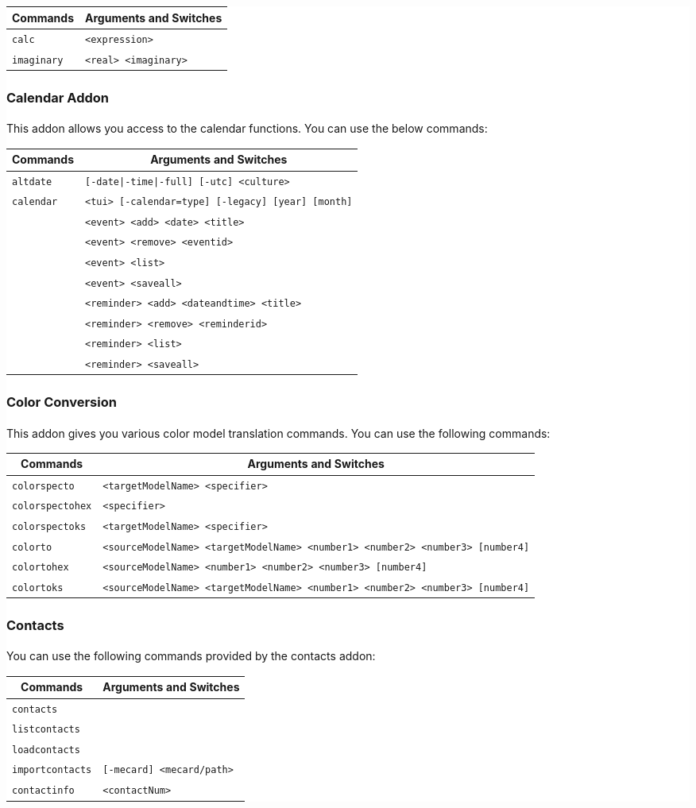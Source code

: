 | Commands    | Arguments and Switches |
| ----------- | ---------------------- |
| `calc`      | `<expression>`         |
| `imaginary` | `<real> <imaginary>`   |

### Calendar Addon

This addon allows you access to the calendar functions. You can use the below commands:

| Commands   | Arguments and Switches                            |
| ---------- | ------------------------------------------------- |
| `altdate`  | `[-date\|-time\|-full] [-utc] <culture>`          |
| `calendar` | `<tui> [-calendar=type] [-legacy] [year] [month]` |
|            | `<event> <add> <date> <title>`                    |
|            | `<event> <remove> <eventid>`                      |
|            | `<event> <list>`                                  |
|            | `<event> <saveall>`                               |
|            | `<reminder> <add> <dateandtime> <title>`          |
|            | `<reminder> <remove> <reminderid>`                |
|            | `<reminder> <list>`                               |
|            | `<reminder> <saveall>`                            |

### Color Conversion

This addon gives you various color model translation commands. You can use the following commands:

| Commands         | Arguments and Switches                                                        |
| ---------------- | ----------------------------------------------------------------------------- |
| `colorspecto`    | `<targetModelName> <specifier>`                                               |
| `colorspectohex` | `<specifier>`                                                                 |
| `colorspectoks`  | `<targetModelName> <specifier>`                                               |
| `colorto`        | `<sourceModelName> <targetModelName> <number1> <number2> <number3> [number4]` |
| `colortohex`     | `<sourceModelName> <number1> <number2> <number3> [number4]`                   |
| `colortoks`      | `<sourceModelName> <targetModelName> <number1> <number2> <number3> [number4]` |

### Contacts

You can use the following commands provided by the contacts addon:

| Commands         | Arguments and Switches    |
| ---------------- | ------------------------- |
| `contacts`       |                           |
| `listcontacts`   |                           |
| `loadcontacts`   |                           |
| `importcontacts` | `[-mecard] <mecard/path>` |
| `contactinfo`    | `<contactNum>`            |
